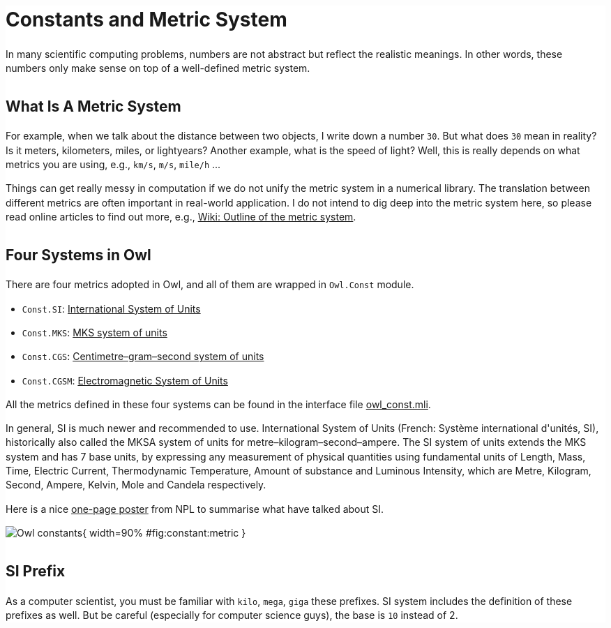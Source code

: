 # Constants and Metric System

In many scientific computing problems, numbers are not abstract but reflect the realistic meanings. In other words, these numbers only make sense on top of a well-defined metric system.



## What Is A Metric System

For example, when we talk about the distance between two objects, I write down a number `30`. But what does `30` mean in reality? Is it meters, kilometers, miles, or lightyears? Another example, what is the speed of light? Well, this is really depends on what metrics you are using, e.g., `km/s`, `m/s`, `mile/h` ...

Things can get really messy in computation if we do not unify the metric system in a numerical library. The translation between different metrics are often important in real-world application. I do not intend to dig deep into the metric system here, so please read online articles to find out more, e.g., [Wiki: Outline of the metric system](https://en.wikipedia.org/wiki/Outline_of_the_metric_system).


## Four Systems in Owl

There are four metrics adopted in Owl, and all of them are wrapped in `Owl.Const` module.

* `Const.SI`: [International System of Units](https://en.wikipedia.org/wiki/International_System_of_Units)

* `Const.MKS`: [MKS system of units](https://en.wikipedia.org/wiki/MKS_system_of_units)

* `Const.CGS`: [Centimetre–gram–second system of units](https://en.wikipedia.org/wiki/Centimetre%E2%80%93gram%E2%80%93second_system_of_units)

* `Const.CGSM`: [Electromagnetic System of Units](https://en.wikipedia.org/wiki/Centimetre%E2%80%93gram%E2%80%93second_system_of_units#CGS_approach_to_electromagnetic_units)

All the metrics defined in these four systems can be found in the interface file [owl_const.mli](https://github.com/owlbarn/owl/blob/master/src/base/core/owl_const.mli).

In general, SI is much newer and recommended to use. International System of Units (French: Système international d'unités, SI), historically also called the MKSA system of units for metre–kilogram–second–ampere. The SI system of units extends the MKS system and has 7 base units, by expressing any measurement of physical quantities using fundamental units of Length, Mass, Time, Electric Current, Thermodynamic Temperature, Amount of substance and Luminous Intensity, which are Metre, Kilogram, Second, Ampere, Kelvin, Mole and Candela respectively.

Here is a nice [one-page poster](http://www.npl.co.uk/upload/pdf/units-of-measurement-poster.pdf) from NPL to summarise what have talked about SI.

![Owl constants](images/constant/metric_001.png "owl_constants_001"){ width=90% #fig:constant:metric }


## SI Prefix

As a computer scientist, you must be familiar with `kilo`, `mega`, `giga` these prefixes. SI system includes the definition of these prefixes as well. But be careful (especially for computer science guys), the base is `10` instead of 2.
